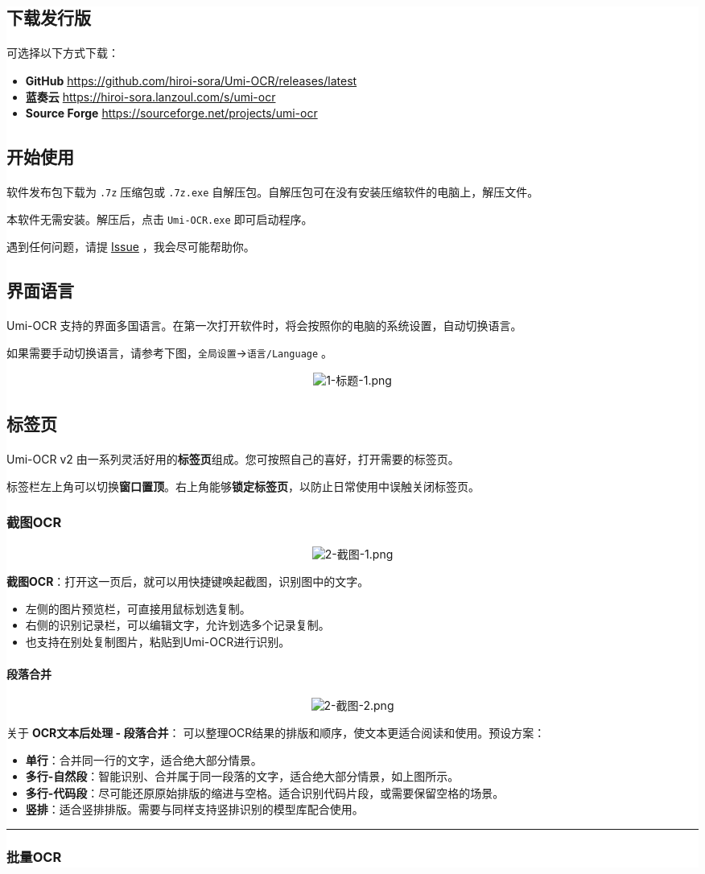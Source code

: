## 下载发行版

可选择以下方式下载：

- **GitHub** https://github.com/hiroi-sora/Umi-OCR/releases/latest
- **蓝奏云** https://hiroi-sora.lanzoul.com/s/umi-ocr
- **Source Forge** https://sourceforge.net/projects/umi-ocr

## 开始使用

软件发布包下载为 `.7z` 压缩包或 `.7z.exe` 自解压包。自解压包可在没有安装压缩软件的电脑上，解压文件。

本软件无需安装。解压后，点击 `Umi-OCR.exe` 即可启动程序。

遇到任何问题，请提 [Issue](https://github.com/hiroi-sora/Umi-OCR/issues) ，我会尽可能帮助你。

## 界面语言

Umi-OCR 支持的界面多国语言。在第一次打开软件时，将会按照你的电脑的系统设置，自动切换语言。

如果需要手动切换语言，请参考下图，`全局设置`→`语言/Language` 。

<p align="center"><img src="https://tupian.li/images/2023/11/19/65599c3f9e600.png" alt="1-标题-1.png" style="width: 80%;"></p>

## 标签页

Umi-OCR v2 由一系列灵活好用的**标签页**组成。您可按照自己的喜好，打开需要的标签页。

标签栏左上角可以切换**窗口置顶**。右上角能够**锁定标签页**，以防止日常使用中误触关闭标签页。

### 截图OCR

<p align="center"><img src="https://tupian.li/images/2023/11/19/65599097aba8e.png" alt="2-截图-1.png" style="width: 80%;"></p>

**截图OCR**：打开这一页后，就可以用快捷键唤起截图，识别图中的文字。
- 左侧的图片预览栏，可直接用鼠标划选复制。
- 右侧的识别记录栏，可以编辑文字，允许划选多个记录复制。
- 也支持在别处复制图片，粘贴到Umi-OCR进行识别。

#### 段落合并

<p align="center"><img src="https://tupian.li/images/2023/11/19/6559909f3e378.png" alt="2-截图-2.png" style="width: 80%;"></p>

关于 **OCR文本后处理 - 段落合并**： 可以整理OCR结果的排版和顺序，使文本更适合阅读和使用。预设方案：
  - **单行**：合并同一行的文字，适合绝大部分情景。
  - **多行-自然段**：智能识别、合并属于同一段落的文字，适合绝大部分情景，如上图所示。
  - **多行-代码段**：尽可能还原原始排版的缩进与空格。适合识别代码片段，或需要保留空格的场景。
  - **竖排**：适合竖排排版。需要与同样支持竖排识别的模型库配合使用。

---

### 批量OCR
